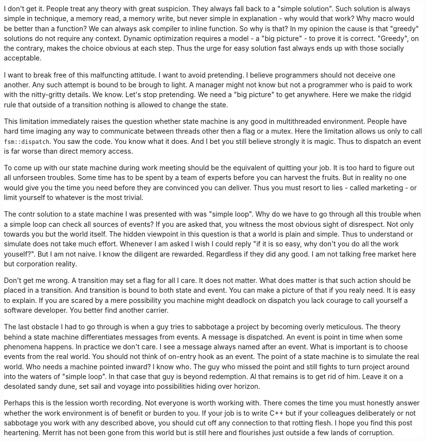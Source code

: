 I don't get it. People treat any theory with great suspicion. They always fall back to a "simple solution". Such solution is always simple in technique, a memory read, a memory write, but never simple in explanation - why would that work? Why macro would be better than a function? We can always ask compiler to inline function. So why is that? In my opinion the cause is that "greedy" solutions do not require any context. Dynamic optimization requires a model - a "big picture" - to prove it is correct. "Greedy", on the contrary, makes the choice obvious at each step. Thus the urge for easy solution fast always ends up with those socially acceptable.

I want to break free of this malfuncting attitude. I want to avoid pretending. I believe programmers should not deceive one another. Any such attempt is bound to be brough to light. A manager might not know but not a programmer who is paid to work with the nitty-gritty details. We know. Let's stop pretending. We need a "big picture" to get anywhere. Here we make the ridgid rule that outside of a transition nothing is allowed to change the state.

This limitation immediately raises the question whether state machine is any good in multithreaded environment. People have hard time imaging any way to communicate between threads other then a flag or a mutex. Here the limitation allows us only to call `fsm::dispatch`. You saw the code. You know what it does. And I bet you still believe strongly it is magic. Thus to dispatch an event is far worse than direct memory access.

To come up with our state machine during work meeting should be the equivalent of quitting your job. It is too hard to figure out all unforseen troubles. Some time has to be spent by a team of experts before you can harvest the fruits. But in reality no one would give you the time you need before they are convinced you can deliver. Thus you must resort to lies - called marketing - or limit yourself to whatever is the most trivial.

The contr solution to a state machine I was presented with was "simple loop". Why do we have to go through all this trouble when a simple loop can check all sources of events? If you are asked that, you witness the most obvious sight of disrespect. Not only towards you but the world itself. The hidden viewpoint in this question is that a world is plain and simple. Thus to understand or simulate does not take much effort. Whenever I am asked I wish I could reply "if it is so easy, why don't you do all the work youself?". But I am not naive. I know the diligent are rewarded. Regardless if they did any good. I am not talking free market here but corporation reality.

Don't get me wrong. A transition may set a flag for all I care. It does not matter. What does matter is that such action should be placed in a transition. And transition is bound to both state and event. You can make a picture of that if you realy need. It is easy to explain. If you are scared by a mere possibility you machine might deadlock on dispatch you lack courage to call yourself a software developer. You better find another carrier.

The last obstacle I had to go through is when a guy tries to sabbotage a project by becoming overly meticulous. The theory behind a state machine differentiates messages from events. A message is dispatched. An event is point in time when some phenomena happens. In practice we don't care. I see a message always named after an event. What is important is to choose events from the real world. You should not think of on-entry hook as an event. The point of a state machine is to simulate the real world. Who needs a machine pointed inward? I know who. The guy who missed the point and still fights to turn project around into the waters of "simple loop". In that case that guy is beyond redemption. Al that remains is to get rid of him. Leave it on a desolated sandy dune, set sail and voyage into possibilities hiding over horizon.

Perhaps this is the lession worth recording. Not everyone is worth working with. There comes the time you must honestly answer whether the work environment is of benefit or burden to you. If your job is to write C++ but if your colleagues deliberately or not sabbotage you work with any described above, you should cut off any connection to that rotting flesh. I hope you find this post heartening. Merrit has not been gone from this world but is still here and flourishes just outside a few lands of corruption.
